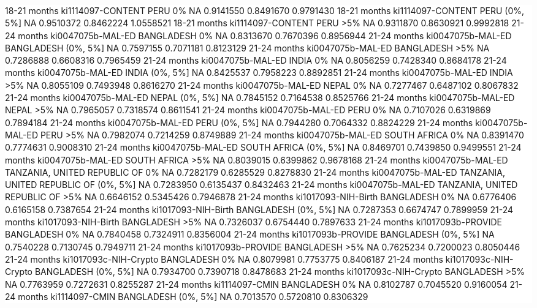 18-21 months   ki1114097-CONTENT       PERU                           0%                   NA                0.9141550   0.8491670   0.9791430
18-21 months   ki1114097-CONTENT       PERU                           (0%, 5%]             NA                0.9510372   0.8462224   1.0558521
18-21 months   ki1114097-CONTENT       PERU                           >5%                  NA                0.9311870   0.8630921   0.9992818
21-24 months   ki0047075b-MAL-ED       BANGLADESH                     0%                   NA                0.8313670   0.7670396   0.8956944
21-24 months   ki0047075b-MAL-ED       BANGLADESH                     (0%, 5%]             NA                0.7597155   0.7071181   0.8123129
21-24 months   ki0047075b-MAL-ED       BANGLADESH                     >5%                  NA                0.7286888   0.6608316   0.7965459
21-24 months   ki0047075b-MAL-ED       INDIA                          0%                   NA                0.8056259   0.7428340   0.8684178
21-24 months   ki0047075b-MAL-ED       INDIA                          (0%, 5%]             NA                0.8425537   0.7958223   0.8892851
21-24 months   ki0047075b-MAL-ED       INDIA                          >5%                  NA                0.8055109   0.7493948   0.8616270
21-24 months   ki0047075b-MAL-ED       NEPAL                          0%                   NA                0.7277467   0.6487102   0.8067832
21-24 months   ki0047075b-MAL-ED       NEPAL                          (0%, 5%]             NA                0.7845152   0.7164538   0.8525766
21-24 months   ki0047075b-MAL-ED       NEPAL                          >5%                  NA                0.7965057   0.7318574   0.8611541
21-24 months   ki0047075b-MAL-ED       PERU                           0%                   NA                0.7107026   0.6319869   0.7894184
21-24 months   ki0047075b-MAL-ED       PERU                           (0%, 5%]             NA                0.7944280   0.7064332   0.8824229
21-24 months   ki0047075b-MAL-ED       PERU                           >5%                  NA                0.7982074   0.7214259   0.8749889
21-24 months   ki0047075b-MAL-ED       SOUTH AFRICA                   0%                   NA                0.8391470   0.7774631   0.9008310
21-24 months   ki0047075b-MAL-ED       SOUTH AFRICA                   (0%, 5%]             NA                0.8469701   0.7439850   0.9499551
21-24 months   ki0047075b-MAL-ED       SOUTH AFRICA                   >5%                  NA                0.8039015   0.6399862   0.9678168
21-24 months   ki0047075b-MAL-ED       TANZANIA, UNITED REPUBLIC OF   0%                   NA                0.7282179   0.6285529   0.8278830
21-24 months   ki0047075b-MAL-ED       TANZANIA, UNITED REPUBLIC OF   (0%, 5%]             NA                0.7283950   0.6135437   0.8432463
21-24 months   ki0047075b-MAL-ED       TANZANIA, UNITED REPUBLIC OF   >5%                  NA                0.6646152   0.5345426   0.7946878
21-24 months   ki1017093-NIH-Birth     BANGLADESH                     0%                   NA                0.6776406   0.6165158   0.7387654
21-24 months   ki1017093-NIH-Birth     BANGLADESH                     (0%, 5%]             NA                0.7287353   0.6674747   0.7899959
21-24 months   ki1017093-NIH-Birth     BANGLADESH                     >5%                  NA                0.7326037   0.6754440   0.7897633
21-24 months   ki1017093b-PROVIDE      BANGLADESH                     0%                   NA                0.7840458   0.7324911   0.8356004
21-24 months   ki1017093b-PROVIDE      BANGLADESH                     (0%, 5%]             NA                0.7540228   0.7130745   0.7949711
21-24 months   ki1017093b-PROVIDE      BANGLADESH                     >5%                  NA                0.7625234   0.7200023   0.8050446
21-24 months   ki1017093c-NIH-Crypto   BANGLADESH                     0%                   NA                0.8079981   0.7753775   0.8406187
21-24 months   ki1017093c-NIH-Crypto   BANGLADESH                     (0%, 5%]             NA                0.7934700   0.7390718   0.8478683
21-24 months   ki1017093c-NIH-Crypto   BANGLADESH                     >5%                  NA                0.7763959   0.7272631   0.8255287
21-24 months   ki1114097-CMIN          BANGLADESH                     0%                   NA                0.8102787   0.7045520   0.9160054
21-24 months   ki1114097-CMIN          BANGLADESH                     (0%, 5%]             NA                0.7013570   0.5720810   0.8306329